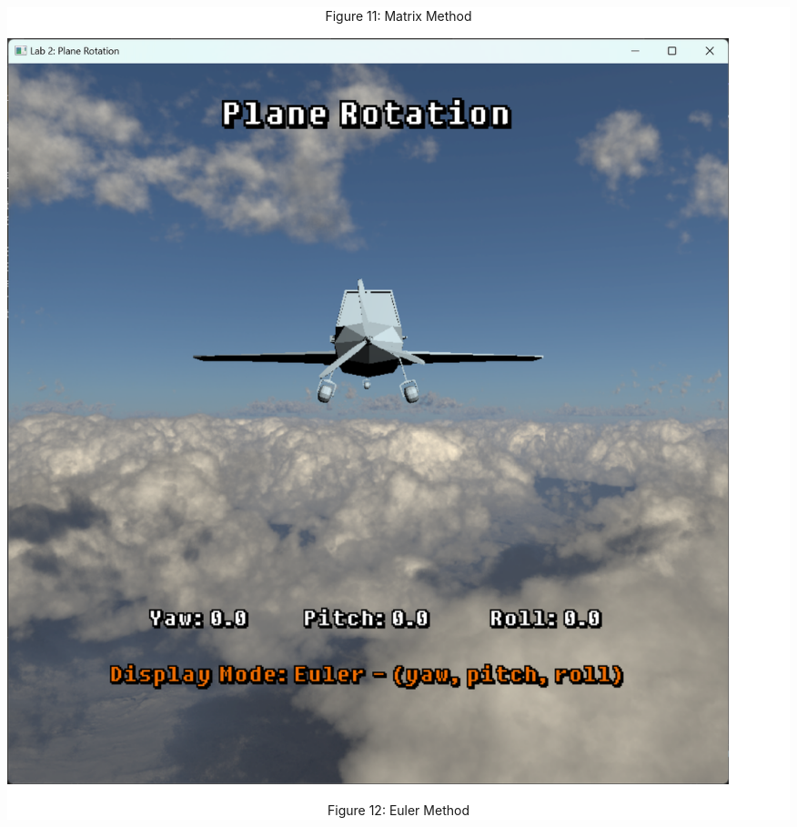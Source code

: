   <p align="center">Figure 11: Matrix Method</p>

  <img src="CS7GV5 Lab 1 Report.assets/image-20230210234838208.png" alt="image-20230210234838208" style="zoom:80%;" />

  <p align="center">Figure 12: Euler Method</p>
